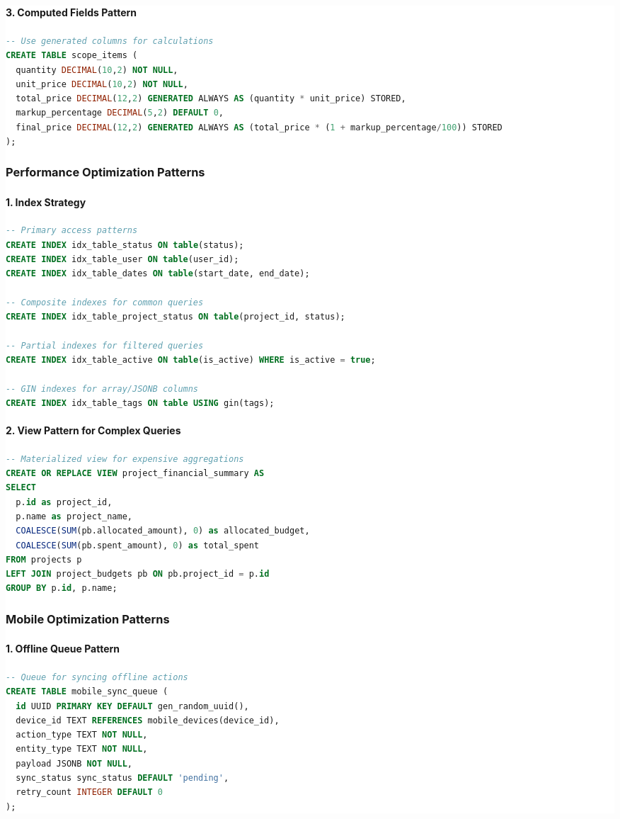 #### 3. Computed Fields Pattern
```sql
-- Use generated columns for calculations
CREATE TABLE scope_items (
  quantity DECIMAL(10,2) NOT NULL,
  unit_price DECIMAL(10,2) NOT NULL,
  total_price DECIMAL(12,2) GENERATED ALWAYS AS (quantity * unit_price) STORED,
  markup_percentage DECIMAL(5,2) DEFAULT 0,
  final_price DECIMAL(12,2) GENERATED ALWAYS AS (total_price * (1 + markup_percentage/100)) STORED
);
```

### Performance Optimization Patterns

#### 1. Index Strategy
```sql
-- Primary access patterns
CREATE INDEX idx_table_status ON table(status);
CREATE INDEX idx_table_user ON table(user_id);
CREATE INDEX idx_table_dates ON table(start_date, end_date);

-- Composite indexes for common queries
CREATE INDEX idx_table_project_status ON table(project_id, status);

-- Partial indexes for filtered queries
CREATE INDEX idx_table_active ON table(is_active) WHERE is_active = true;

-- GIN indexes for array/JSONB columns
CREATE INDEX idx_table_tags ON table USING gin(tags);
```

#### 2. View Pattern for Complex Queries
```sql
-- Materialized view for expensive aggregations
CREATE OR REPLACE VIEW project_financial_summary AS
SELECT 
  p.id as project_id,
  p.name as project_name,
  COALESCE(SUM(pb.allocated_amount), 0) as allocated_budget,
  COALESCE(SUM(pb.spent_amount), 0) as total_spent
FROM projects p
LEFT JOIN project_budgets pb ON pb.project_id = p.id
GROUP BY p.id, p.name;
```

### Mobile Optimization Patterns

#### 1. Offline Queue Pattern
```sql
-- Queue for syncing offline actions
CREATE TABLE mobile_sync_queue (
  id UUID PRIMARY KEY DEFAULT gen_random_uuid(),
  device_id TEXT REFERENCES mobile_devices(device_id),
  action_type TEXT NOT NULL,
  entity_type TEXT NOT NULL,
  payload JSONB NOT NULL,
  sync_status sync_status DEFAULT 'pending',
  retry_count INTEGER DEFAULT 0
);
```
